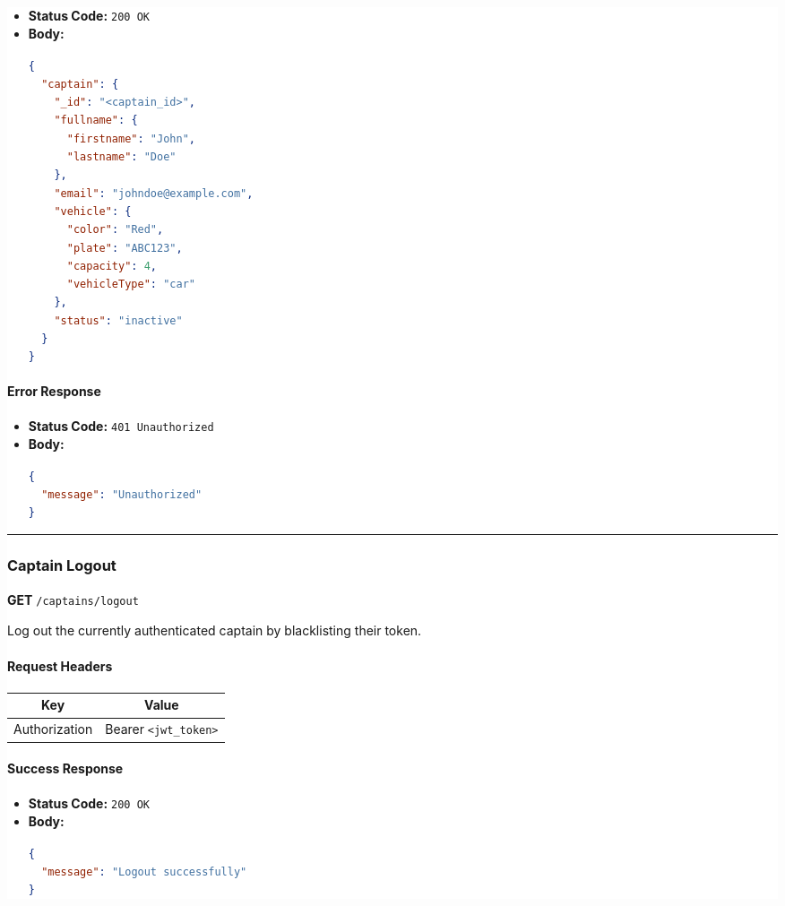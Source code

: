 - **Status Code:** `200 OK`
- **Body:**
  ```json
  {
    "captain": {
      "_id": "<captain_id>",
      "fullname": {
        "firstname": "John",
        "lastname": "Doe"
      },
      "email": "johndoe@example.com",
      "vehicle": {
        "color": "Red",
        "plate": "ABC123",
        "capacity": 4,
        "vehicleType": "car"
      },
      "status": "inactive"
    }
  }
  ```

#### Error Response

- **Status Code:** `401 Unauthorized`
- **Body:**
  ```json
  {
    "message": "Unauthorized"
  }
  ```

---

### Captain Logout

**GET** `/captains/logout`

Log out the currently authenticated captain by blacklisting their token.

#### Request Headers

| Key           | Value                |
| ------------- | -------------------- |
| Authorization | Bearer `<jwt_token>` |

#### Success Response

- **Status Code:** `200 OK`
- **Body:**
  ```json
  {
    "message": "Logout successfully"
  }
  ```
